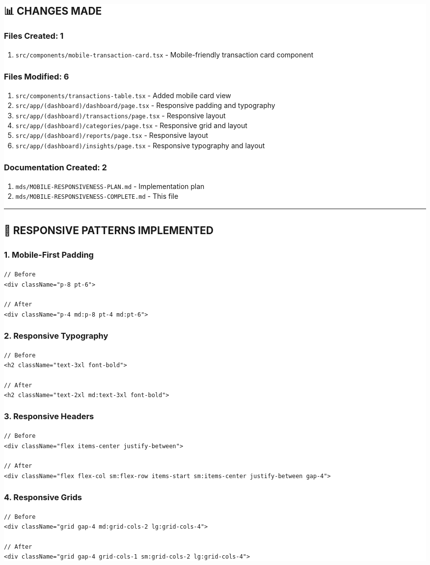 
## 📊 **CHANGES MADE**

### **Files Created: 1**
1. `src/components/mobile-transaction-card.tsx` - Mobile-friendly transaction card component

### **Files Modified: 6**
1. `src/components/transactions-table.tsx` - Added mobile card view
2. `src/app/(dashboard)/dashboard/page.tsx` - Responsive padding and typography
3. `src/app/(dashboard)/transactions/page.tsx` - Responsive layout
4. `src/app/(dashboard)/categories/page.tsx` - Responsive grid and layout
5. `src/app/(dashboard)/reports/page.tsx` - Responsive layout
6. `src/app/(dashboard)/insights/page.tsx` - Responsive typography and layout

### **Documentation Created: 2**
1. `mds/MOBILE-RESPONSIVENESS-PLAN.md` - Implementation plan
2. `mds/MOBILE-RESPONSIVENESS-COMPLETE.md` - This file

---

## 🎯 **RESPONSIVE PATTERNS IMPLEMENTED**

### **1. Mobile-First Padding**
```tsx
// Before
<div className="p-8 pt-6">

// After
<div className="p-4 md:p-8 pt-4 md:pt-6">
```

### **2. Responsive Typography**
```tsx
// Before
<h2 className="text-3xl font-bold">

// After
<h2 className="text-2xl md:text-3xl font-bold">
```

### **3. Responsive Headers**
```tsx
// Before
<div className="flex items-center justify-between">

// After
<div className="flex flex-col sm:flex-row items-start sm:items-center justify-between gap-4">
```

### **4. Responsive Grids**
```tsx
// Before
<div className="grid gap-4 md:grid-cols-2 lg:grid-cols-4">

// After
<div className="grid gap-4 grid-cols-1 sm:grid-cols-2 lg:grid-cols-4">
```
